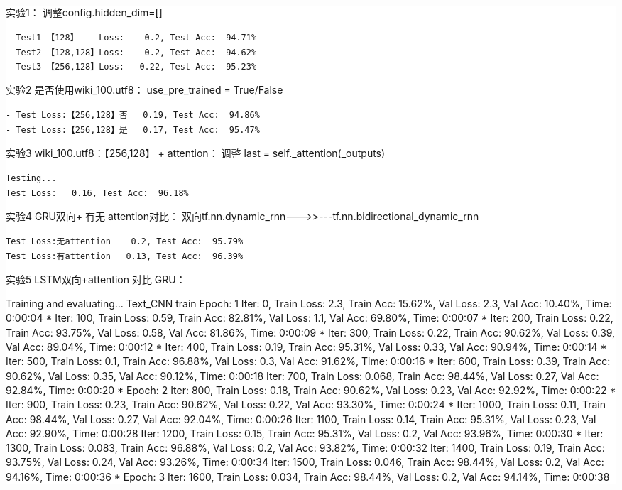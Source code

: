 实验1： 调整config.hidden_dim=[]
```
- Test1 【128】    Loss:    0.2, Test Acc:  94.71%
- Test2 【128,128】Loss:    0.2, Test Acc:  94.62%
- Test3 【256,128】Loss:   0.22, Test Acc:  95.23%
```
实验2 是否使用wiki_100.utf8：  use_pre_trained = True/False
```
- Test Loss:【256,128】否   0.19, Test Acc:  94.86%
- Test Loss:【256,128】是   0.17, Test Acc:  95.47%
```

实验3  wiki_100.utf8：【256,128】  +  attention： 调整 last = self._attention(_outputs)
```
Testing...  
Test Loss:   0.16, Test Acc:  96.18%
```

实验4 GRU双向+  有无 attention对比：  双向tf.nn.dynamic_rnn--->>---tf.nn.bidirectional_dynamic_rnn
```
Test Loss:无attention    0.2, Test Acc:  95.79%
Test Loss:有attention   0.13, Test Acc:  96.39%
```

实验5 LSTM双向+attention 对比 GRU：<br>
  
  


Training and evaluating...
Text_CNN train
Epoch: 1
Iter:      0, Train Loss:    2.3, Train Acc:  15.62%, Val Loss:    2.3, Val Acc:  10.40%, Time: 0:00:04 *
Iter:    100, Train Loss:   0.59, Train Acc:  82.81%, Val Loss:    1.1, Val Acc:  69.80%, Time: 0:00:07 *
Iter:    200, Train Loss:   0.22, Train Acc:  93.75%, Val Loss:   0.58, Val Acc:  81.86%, Time: 0:00:09 *
Iter:    300, Train Loss:   0.22, Train Acc:  90.62%, Val Loss:   0.39, Val Acc:  89.04%, Time: 0:00:12 *
Iter:    400, Train Loss:   0.19, Train Acc:  95.31%, Val Loss:   0.33, Val Acc:  90.94%, Time: 0:00:14 *
Iter:    500, Train Loss:    0.1, Train Acc:  96.88%, Val Loss:    0.3, Val Acc:  91.62%, Time: 0:00:16 *
Iter:    600, Train Loss:   0.39, Train Acc:  90.62%, Val Loss:   0.35, Val Acc:  90.12%, Time: 0:00:18
Iter:    700, Train Loss:  0.068, Train Acc:  98.44%, Val Loss:   0.27, Val Acc:  92.84%, Time: 0:00:20 *
Epoch: 2
Iter:    800, Train Loss:   0.18, Train Acc:  90.62%, Val Loss:   0.23, Val Acc:  92.92%, Time: 0:00:22 *
Iter:    900, Train Loss:   0.23, Train Acc:  90.62%, Val Loss:   0.22, Val Acc:  93.30%, Time: 0:00:24 *
Iter:   1000, Train Loss:   0.11, Train Acc:  98.44%, Val Loss:   0.27, Val Acc:  92.04%, Time: 0:00:26
Iter:   1100, Train Loss:   0.14, Train Acc:  95.31%, Val Loss:   0.23, Val Acc:  92.90%, Time: 0:00:28
Iter:   1200, Train Loss:   0.15, Train Acc:  95.31%, Val Loss:    0.2, Val Acc:  93.96%, Time: 0:00:30 *
Iter:   1300, Train Loss:  0.083, Train Acc:  96.88%, Val Loss:    0.2, Val Acc:  93.82%, Time: 0:00:32
Iter:   1400, Train Loss:   0.19, Train Acc:  93.75%, Val Loss:   0.24, Val Acc:  93.26%, Time: 0:00:34
Iter:   1500, Train Loss:  0.046, Train Acc:  98.44%, Val Loss:    0.2, Val Acc:  94.16%, Time: 0:00:36 *
Epoch: 3
Iter:   1600, Train Loss:  0.034, Train Acc:  98.44%, Val Loss:    0.2, Val Acc:  94.14%, Time: 0:00:38